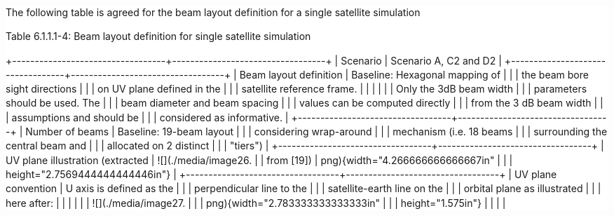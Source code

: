 The following table is agreed for the beam layout definition for a
single satellite simulation

Table 6.1.1.1-4: Beam layout definition for single satellite simulation

+----------------------------------+----------------------------------+
| Scenario                         | Scenario A, C2 and D2            |
+----------------------------------+----------------------------------+
| Beam layout definition           | Baseline: Hexagonal mapping of   |
|                                  | the beam bore sight directions   |
|                                  | on UV plane defined in the       |
|                                  | satellite reference frame.       |
|                                  |                                  |
|                                  | Only the 3dB beam width          |
|                                  | parameters should be used. The   |
|                                  | beam diameter and beam spacing   |
|                                  | values can be computed directly  |
|                                  | from the 3 dB beam width         |
|                                  | assumptions and should be        |
|                                  | considered as informative.       |
+----------------------------------+----------------------------------+
| Number of beams                  | Baseline: 19-beam layout         |
|                                  | considering wrap-around          |
|                                  | mechanism (i.e. 18 beams         |
|                                  | surrounding the central beam and |
|                                  | allocated on 2 distinct          |
|                                  | \"tiers\")                       |
+----------------------------------+----------------------------------+
| UV plane illustration (extracted | ![](./media/image26.             |
| from \[19\])                     | png){width="4.266666666666667in" |
|                                  | height="2.7569444444444446in"}   |
+----------------------------------+----------------------------------+
| UV plane convention              | U axis is defined as the         |
|                                  | perpendicular line to the        |
|                                  | satellite-earth line on the      |
|                                  | orbital plane as illustrated     |
|                                  | here after:                      |
|                                  |                                  |
|                                  | ![](./media/image27.             |
|                                  | png){width="2.783333333333333in" |
|                                  | height="1.575in"}                |
|                                  |                                  |